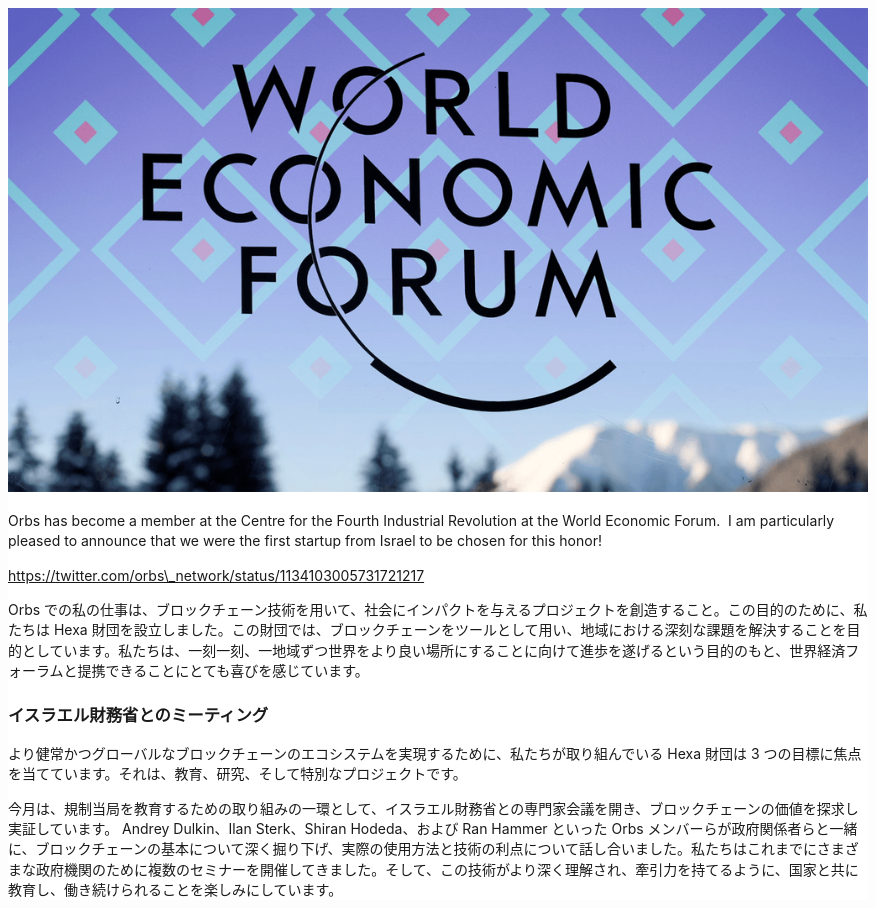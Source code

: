 ![](/assets/img/blog/orbs-june-2019ブログ/davos.png)

Orbs has become a member at the Centre for the Fourth Industrial Revolution at the World Economic Forum.  I am particularly pleased to announce that we were the first startup from Israel to be chosen for this honor!

https://twitter.com/orbs\_network/status/1134103005731721217

Orbs での私の仕事は、ブロックチェーン技術を用いて、社会にインパクトを与えるプロジェクトを創造すること。この目的のために、私たちは Hexa 財団を設立しました。この財団では、ブロックチェーンをツールとして用い、地域における深刻な課題を解決することを目的としています。私たちは、一刻一刻、一地域ずつ世界をより良い場所にすることに向けて進歩を遂げるという目的のもと、世界経済フォーラムと提携できることにとても喜びを感じています。

### イスラエル財務省とのミーティング

より健常かつグローバルなブロックチェーンのエコシステムを実現するために、私たちが取り組んでいる Hexa 財団は 3 つの目標に焦点を当てています。それは、教育、研究、そして特別なプロジェクトです。

今月は、規制当局を教育するための取り組みの一環として、イスラエル財務省との専門家会議を開き、ブロックチェーンの価値を探求し実証しています。 Andrey Dulkin、Ilan Sterk、Shiran Hodeda、および Ran Hammer といった Orbs メンバーらが政府関係者らと一緒に、ブロックチェーンの基本について深く掘り下げ、実際の使用方法と技術の利点について話し合いました。私たちはこれまでにさまざまな政府機関のために複数のセミナーを開催してきました。そして、この技術がより深く理解され、牽引力を持てるように、国家と共に教育し、働き続けられることを楽しみにしています。
